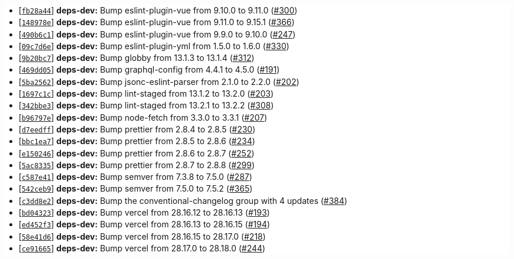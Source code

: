 - [[`fb28a44`](https://github.com/flex-development/mlly/commit/fb28a44348795d35ec7aa9bc2bcec52ca8f3db0f)] **deps-dev:** Bump eslint-plugin-vue from 9.10.0 to 9.11.0 ([#300](https://github.com/flex-development/mlly/issues/300))
- [[`148978e`](https://github.com/flex-development/mlly/commit/148978ec1f43f96954bfdd5043a62908019a4f30)] **deps-dev:** Bump eslint-plugin-vue from 9.11.0 to 9.15.1 ([#366](https://github.com/flex-development/mlly/issues/366))
- [[`490b6c1`](https://github.com/flex-development/mlly/commit/490b6c1843f453622970c21049a3f8bb200d1b0f)] **deps-dev:** Bump eslint-plugin-vue from 9.9.0 to 9.10.0 ([#247](https://github.com/flex-development/mlly/issues/247))
- [[`09c7d6e`](https://github.com/flex-development/mlly/commit/09c7d6e435618d8d8d6f06d83edf723bea02d52e)] **deps-dev:** Bump eslint-plugin-yml from 1.5.0 to 1.6.0 ([#330](https://github.com/flex-development/mlly/issues/330))
- [[`9b20bc7`](https://github.com/flex-development/mlly/commit/9b20bc7290404517b210f9cffd2e938fd099b391)] **deps-dev:** Bump globby from 13.1.3 to 13.1.4 ([#312](https://github.com/flex-development/mlly/issues/312))
- [[`469dd05`](https://github.com/flex-development/mlly/commit/469dd0599871a96c0e9d9e70e95efc54cc7b4f76)] **deps-dev:** Bump graphql-config from 4.4.1 to 4.5.0 ([#191](https://github.com/flex-development/mlly/issues/191))
- [[`5ba2562`](https://github.com/flex-development/mlly/commit/5ba25621183b02b790b204a63ea1f52e9fb300d6)] **deps-dev:** Bump jsonc-eslint-parser from 2.1.0 to 2.2.0 ([#202](https://github.com/flex-development/mlly/issues/202))
- [[`1697c1c`](https://github.com/flex-development/mlly/commit/1697c1c90b63c8913cec203c1047bdb3eb7ee14c)] **deps-dev:** Bump lint-staged from 13.1.2 to 13.2.0 ([#203](https://github.com/flex-development/mlly/issues/203))
- [[`342bbe3`](https://github.com/flex-development/mlly/commit/342bbe33bf683c5e43bc52e9a588ea5cae019e8d)] **deps-dev:** Bump lint-staged from 13.2.1 to 13.2.2 ([#308](https://github.com/flex-development/mlly/issues/308))
- [[`b96797e`](https://github.com/flex-development/mlly/commit/b96797e7b78bc89fb604cc39081db6388aa5c09d)] **deps-dev:** Bump node-fetch from 3.3.0 to 3.3.1 ([#207](https://github.com/flex-development/mlly/issues/207))
- [[`d7eedff`](https://github.com/flex-development/mlly/commit/d7eedffb69161992be0aa4cb621510642ac5be9b)] **deps-dev:** Bump prettier from 2.8.4 to 2.8.5 ([#230](https://github.com/flex-development/mlly/issues/230))
- [[`bbc1ea7`](https://github.com/flex-development/mlly/commit/bbc1ea710da019c831e84aee93fdbc601ffafaf7)] **deps-dev:** Bump prettier from 2.8.5 to 2.8.6 ([#234](https://github.com/flex-development/mlly/issues/234))
- [[`e150246`](https://github.com/flex-development/mlly/commit/e1502467e8bc14bf0a7bba0399ba4dd8cd39df47)] **deps-dev:** Bump prettier from 2.8.6 to 2.8.7 ([#252](https://github.com/flex-development/mlly/issues/252))
- [[`5ac8335`](https://github.com/flex-development/mlly/commit/5ac8335d33759b5c5cc3cb96f229d166b1f583d5)] **deps-dev:** Bump prettier from 2.8.7 to 2.8.8 ([#299](https://github.com/flex-development/mlly/issues/299))
- [[`c587e41`](https://github.com/flex-development/mlly/commit/c587e41c6662c1b154ed36685f2ce361a4f38415)] **deps-dev:** Bump semver from 7.3.8 to 7.5.0 ([#287](https://github.com/flex-development/mlly/issues/287))
- [[`542ceb9`](https://github.com/flex-development/mlly/commit/542ceb938c93ca9759c452e356b31928463ce9c4)] **deps-dev:** Bump semver from 7.5.0 to 7.5.2 ([#365](https://github.com/flex-development/mlly/issues/365))
- [[`c3dd8e2`](https://github.com/flex-development/mlly/commit/c3dd8e2d077fe92a9d757e6bec76fe90253807cc)] **deps-dev:** Bump the conventional-changelog group with 4 updates ([#384](https://github.com/flex-development/mlly/issues/384))
- [[`bd04323`](https://github.com/flex-development/mlly/commit/bd043231183250092dda462076695a4a1cdda7b7)] **deps-dev:** Bump vercel from 28.16.12 to 28.16.13 ([#193](https://github.com/flex-development/mlly/issues/193))
- [[`ed452f3`](https://github.com/flex-development/mlly/commit/ed452f3c327040ef10fa629ea5f733783755bc7b)] **deps-dev:** Bump vercel from 28.16.13 to 28.16.15 ([#194](https://github.com/flex-development/mlly/issues/194))
- [[`58e41d6`](https://github.com/flex-development/mlly/commit/58e41d6a17679e5d8f70d1fb430ace6cffcafff7)] **deps-dev:** Bump vercel from 28.16.15 to 28.17.0 ([#218](https://github.com/flex-development/mlly/issues/218))
- [[`ce91665`](https://github.com/flex-development/mlly/commit/ce916655c76604f3962c3d3808b6e05c0991de3d)] **deps-dev:** Bump vercel from 28.17.0 to 28.18.0 ([#244](https://github.com/flex-development/mlly/issues/244))